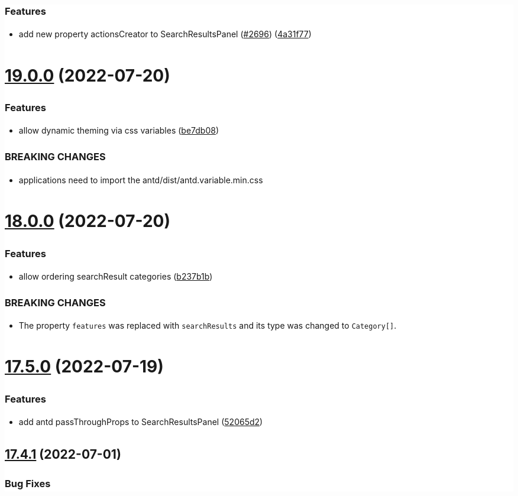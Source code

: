 
### Features

* add new property actionsCreator to SearchResultsPanel ([#2696](https://github.com/terrestris/react-geo/issues/2696)) ([4a31f77](https://github.com/terrestris/react-geo/commit/4a31f7741747857e42015d83f231cf50bddd63aa))

# [19.0.0](https://github.com/terrestris/react-geo/compare/v18.0.0...v19.0.0) (2022-07-20)


### Features

* allow dynamic theming via css variables ([be7db08](https://github.com/terrestris/react-geo/commit/be7db084ccb12ca968b35767f3b52e43c62d453f))


### BREAKING CHANGES

* applications need to import the antd/dist/antd.variable.min.css

# [18.0.0](https://github.com/terrestris/react-geo/compare/v17.5.0...v18.0.0) (2022-07-20)


### Features

* allow ordering searchResult categories ([b237b1b](https://github.com/terrestris/react-geo/commit/b237b1b55b52356124f125b02ed57c2adba9cf68))


### BREAKING CHANGES

* The property `features` was replaced with
`searchResults` and its type was changed to `Category[]`.

# [17.5.0](https://github.com/terrestris/react-geo/compare/v17.4.1...v17.5.0) (2022-07-19)


### Features

* add antd passThroughProps to SearchResultsPanel ([52065d2](https://github.com/terrestris/react-geo/commit/52065d242d244326025ed95cd0a35fd65307c75f))

## [17.4.1](https://github.com/terrestris/react-geo/compare/v17.4.0...v17.4.1) (2022-07-01)


### Bug Fixes
